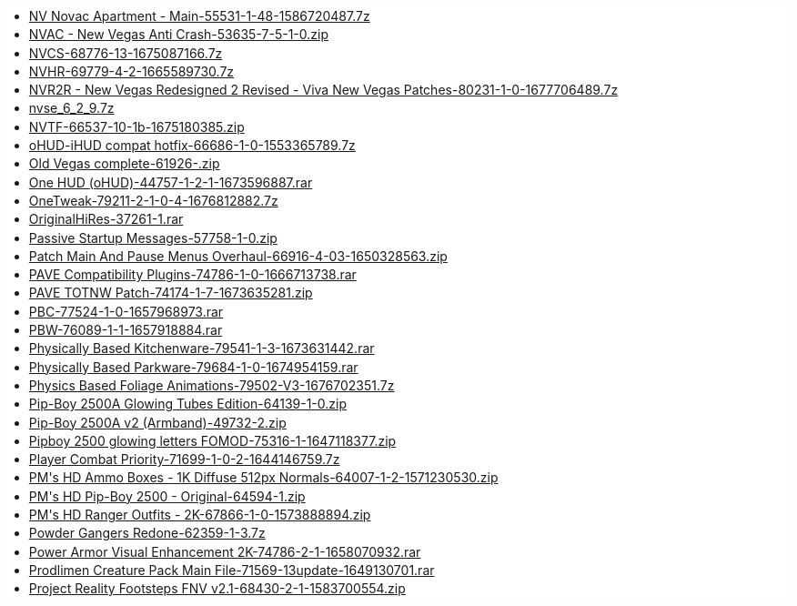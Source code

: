 *  [NV Novac Apartment - Main-55531-1-48-1586720487.7z](https://www.nexusmods.com/newvegas/mods/55531/?tab=files&file_id=1000060883)
*  [NVAC - New Vegas Anti Crash-53635-7-5-1-0.zip](https://www.nexusmods.com/newvegas/mods/53635/?tab=files&file_id=1000039152)
*  [NVCS-68776-13-1675087166.7z](https://www.nexusmods.com/newvegas/mods/68776/?tab=files&file_id=1000104281)
*  [NVHR-69779-4-2-1665589730.7z](https://www.nexusmods.com/newvegas/mods/69779/?tab=files&file_id=1000099781)
*  [NVR2R - New Vegas Redesigned 2 Revised - Viva New Vegas Patches-80231-1-0-1677706489.7z](https://www.nexusmods.com/newvegas/mods/80231/?tab=files&file_id=1000105736)
*  [nvse_6_2_9.7z](https://www.nexusmods.com/newvegas/mods/67883/?tab=files&file_id=1000100932)
*  [NVTF-66537-10-1b-1675180385.zip](https://www.nexusmods.com/newvegas/mods/66537/?tab=files&file_id=1000104330)
*  [oHUD-iHUD compat hotfix-66686-1-0-1553365789.7z](https://www.nexusmods.com/newvegas/mods/66686/?tab=files&file_id=1000052795)
*  [Old Vegas complete-61926-.zip](https://www.nexusmods.com/newvegas/mods/61926/?tab=files&file_id=1000037347)
*  [One HUD (oHUD)-44757-1-2-1-1673596887.rar](https://www.nexusmods.com/newvegas/mods/44757/?tab=files&file_id=1000103520)
*  [OneTweak-79211-2-1-0-4-1676812882.7z](https://www.nexusmods.com/newvegas/mods/79211/?tab=files&file_id=1000105230)
*  [OriginalHiRes-37261-1.rar](https://www.nexusmods.com/newvegas/mods/37261/?tab=files&file_id=75651)
*  [Passive Startup Messages-57758-1-0.zip](https://www.nexusmods.com/newvegas/mods/57758/?tab=files&file_id=1000024697)
*  [Patch Main And Pause Menus Overhaul-66916-4-03-1650328563.zip](https://www.nexusmods.com/newvegas/mods/66916/?tab=files&file_id=1000091235)
*  [PAVE Compatibility Plugins-74786-1-0-1666713738.rar](https://www.nexusmods.com/newvegas/mods/74786/?tab=files&file_id=1000100316)
*  [PAVE TOTNW Patch-74174-1-7-1673635281.zip](https://www.nexusmods.com/newvegas/mods/74174/?tab=files&file_id=1000103541)
*  [PBC-77524-1-0-1657968973.rar](https://www.nexusmods.com/newvegas/mods/77524/?tab=files&file_id=1000095998)
*  [PBW-76089-1-1-1657918884.rar](https://www.nexusmods.com/newvegas/mods/76089/?tab=files&file_id=1000095979)
*  [Physically Based Kitchenware-79541-1-3-1673631442.rar](https://www.nexusmods.com/newvegas/mods/79541/?tab=files&file_id=1000103535)
*  [Physically Based Parkware-79684-1-0-1674954159.rar](https://www.nexusmods.com/newvegas/mods/79684/?tab=files&file_id=1000104207)
*  [Physics Based Foliage Animations-79502-V3-1676702351.7z](https://www.nexusmods.com/newvegas/mods/79502/?tab=files&file_id=1000105164)
*  [Pip-Boy 2500A Glowing Tubes Edition-64139-1-0.zip](https://www.nexusmods.com/newvegas/mods/64139/?tab=files&file_id=1000044521)
*  [Pip-Boy 2500A v2 (Armband)-49732-2.zip](https://www.nexusmods.com/newvegas/mods/49732/?tab=files&file_id=1000032114)
*  [Pipboy 2500 glowing letters FOMOD-75316-1-1647118377.zip](https://www.nexusmods.com/newvegas/mods/75316/?tab=files&file_id=1000089069)
*  [Player Combat Priority-71699-1-0-2-1644146759.7z](https://www.nexusmods.com/newvegas/mods/71699/?tab=files&file_id=1000087236)
*  [PM's HD Ammo Boxes - 1K Diffuse 512px Normals-64007-1-2-1571230530.zip](https://www.nexusmods.com/newvegas/mods/64007/?tab=files&file_id=1000056914)
*  [PM's HD Pip-Boy 2500 - Original-64594-1.zip](https://www.nexusmods.com/newvegas/mods/64594/?tab=files&file_id=1000045908)
*  [PM's HD Ranger Outfits - 2K-67866-1-0-1573888894.zip](https://www.nexusmods.com/newvegas/mods/67866/?tab=files&file_id=1000057525)
*  [Powder Gangers Redone-62359-1-3.7z](https://www.nexusmods.com/newvegas/mods/62359/?tab=files&file_id=1000043881)
*  [Power Armor Visual Enhancement  2K-74786-2-1-1658070932.rar](https://www.nexusmods.com/newvegas/mods/74786/?tab=files&file_id=1000096097)
*  [Prodlimen Creature Pack Main File-71569-13update-1649130701.rar](https://www.nexusmods.com/newvegas/mods/71569/?tab=files&file_id=1000090485)
*  [Project Reality Footsteps FNV v2.1-68430-2-1-1583700554.zip](https://www.nexusmods.com/newvegas/mods/68430/?tab=files&file_id=1000059915)